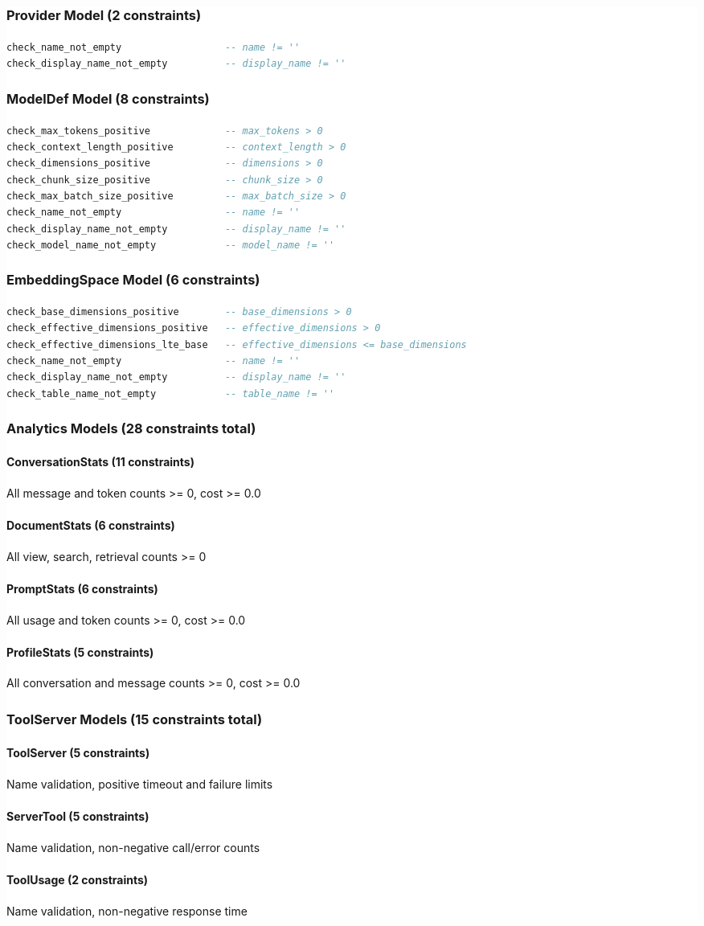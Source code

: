 
### Provider Model (2 constraints)
```sql
check_name_not_empty                  -- name != ''
check_display_name_not_empty          -- display_name != ''
```

### ModelDef Model (8 constraints)
```sql
check_max_tokens_positive             -- max_tokens > 0
check_context_length_positive         -- context_length > 0
check_dimensions_positive             -- dimensions > 0
check_chunk_size_positive             -- chunk_size > 0
check_max_batch_size_positive         -- max_batch_size > 0
check_name_not_empty                  -- name != ''
check_display_name_not_empty          -- display_name != ''
check_model_name_not_empty            -- model_name != ''
```

### EmbeddingSpace Model (6 constraints)
```sql
check_base_dimensions_positive        -- base_dimensions > 0
check_effective_dimensions_positive   -- effective_dimensions > 0
check_effective_dimensions_lte_base   -- effective_dimensions <= base_dimensions
check_name_not_empty                  -- name != ''
check_display_name_not_empty          -- display_name != ''
check_table_name_not_empty            -- table_name != ''
```

### Analytics Models (28 constraints total)

#### ConversationStats (11 constraints)
All message and token counts >= 0, cost >= 0.0

#### DocumentStats (6 constraints)  
All view, search, retrieval counts >= 0

#### PromptStats (6 constraints)
All usage and token counts >= 0, cost >= 0.0

#### ProfileStats (5 constraints)
All conversation and message counts >= 0, cost >= 0.0

### ToolServer Models (15 constraints total)

#### ToolServer (5 constraints)
Name validation, positive timeout and failure limits

#### ServerTool (5 constraints)
Name validation, non-negative call/error counts  

#### ToolUsage (2 constraints)
Name validation, non-negative response time
